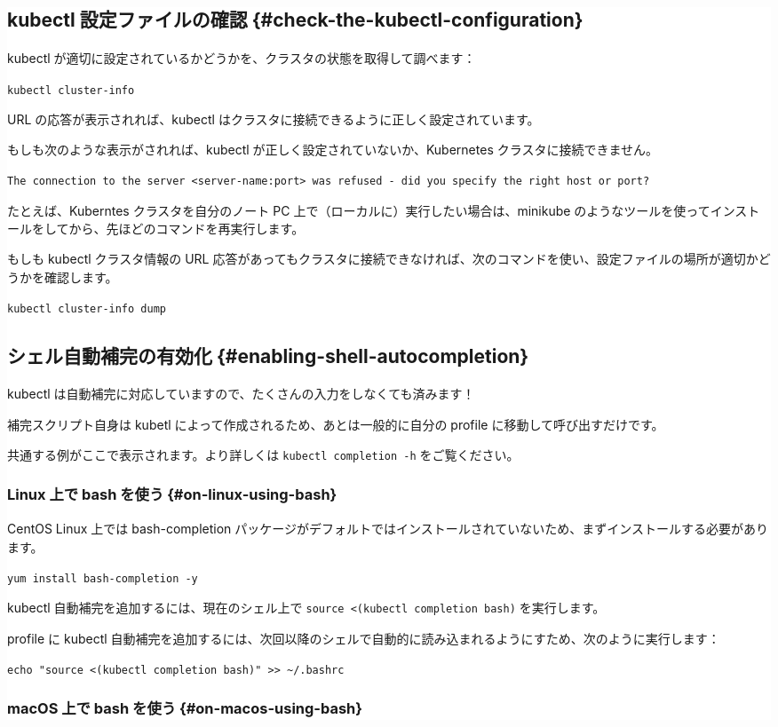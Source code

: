 
## kubectl 設定ファイルの確認 {#check-the-kubectl-configuration}


kubectl が適切に設定されているかどうかを、クラスタの状態を取得して調べます：


```shell
kubectl cluster-info
```


URL の応答が表示されれば、kubectl はクラスタに接続できるように正しく設定されています。


もしも次のような表示がされれば、kubectl が正しく設定されていないか、Kubernetes クラスタに接続できません。

```shell
The connection to the server <server-name:port> was refused - did you specify the right host or port?
```


たとえば、Kuberntes クラスタを自分のノート PC 上で（ローカルに）実行したい場合は、minikube のようなツールを使ってインストールをしてから、先ほどのコマンドを再実行します。


もしも kubectl クラスタ情報の URL 応答があってもクラスタに接続できなければ、次のコマンドを使い、設定ファイルの場所が適切かどうかを確認します。

```shell
kubectl cluster-info dump
```


## シェル自動補完の有効化 {#enabling-shell-autocompletion}


kubectl は自動補完に対応していますので、たくさんの入力をしなくても済みます！


補完スクリプト自身は kubetl によって作成されるため、あとは一般的に自分の profile に移動して呼び出すだけです。


共通する例がここで表示されます。より詳しくは `kubectl completion -h` をご覧ください。


### Linux 上で bash を使う {#on-linux-using-bash}


CentOS Linux 上では bash-completion パッケージがデフォルトではインストールされていないため、まずインストールする必要があります。

```shell
yum install bash-completion -y
```


kubectl 自動補完を追加するには、現在のシェル上で `source <(kubectl completion bash)` を実行します。


profile に kubectl 自動補完を追加するには、次回以降のシェルで自動的に読み込まれるようにすため、次のように実行します：

```shell
echo "source <(kubectl completion bash)" >> ~/.bashrc
```


### macOS 上で bash を使う {#on-macos-using-bash}
